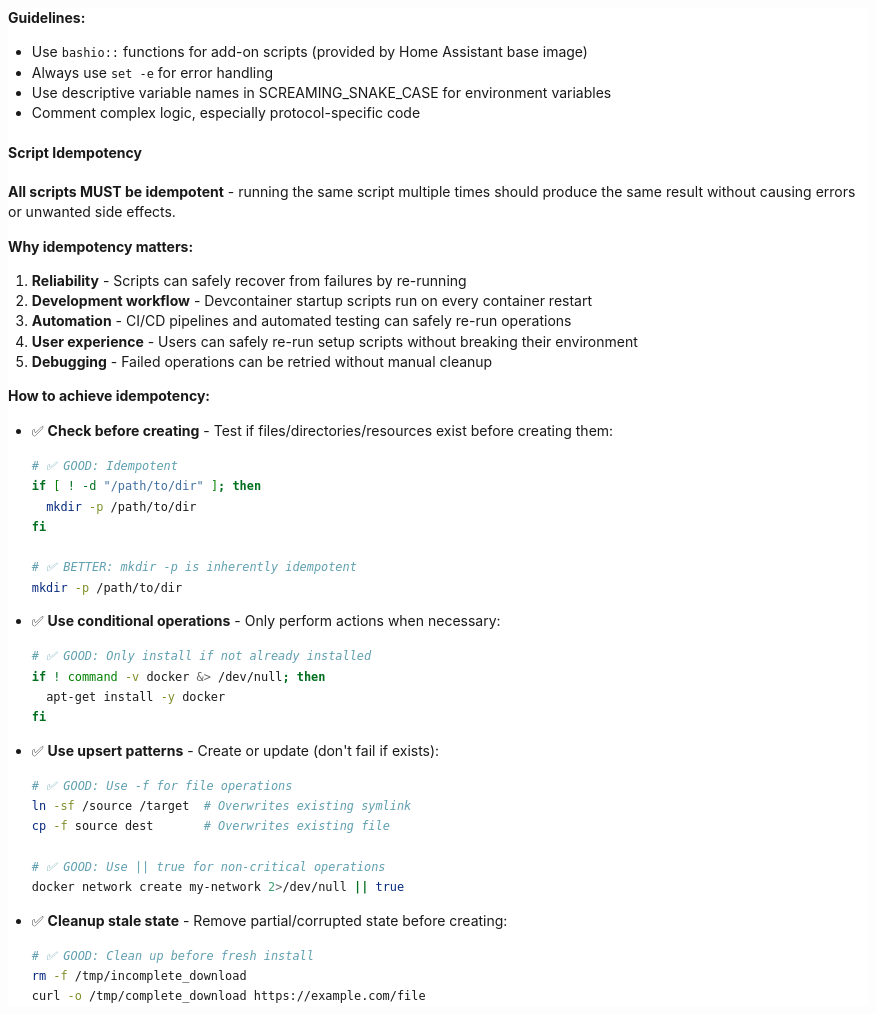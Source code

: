 **Guidelines:**

- Use `bashio::` functions for add-on scripts (provided by Home Assistant base image)
- Always use `set -e` for error handling
- Use descriptive variable names in SCREAMING_SNAKE_CASE for environment variables
- Comment complex logic, especially protocol-specific code

#### Script Idempotency

**All scripts MUST be idempotent** - running the same script multiple times should produce the same result without causing errors or unwanted side effects.

**Why idempotency matters:**

1. **Reliability** - Scripts can safely recover from failures by re-running
2. **Development workflow** - Devcontainer startup scripts run on every container restart
3. **Automation** - CI/CD pipelines and automated testing can safely re-run operations
4. **User experience** - Users can safely re-run setup scripts without breaking their environment
5. **Debugging** - Failed operations can be retried without manual cleanup

**How to achieve idempotency:**

- ✅ **Check before creating** - Test if files/directories/resources exist before creating them:

  ```bash
  # ✅ GOOD: Idempotent
  if [ ! -d "/path/to/dir" ]; then
    mkdir -p /path/to/dir
  fi

  # ✅ BETTER: mkdir -p is inherently idempotent
  mkdir -p /path/to/dir
  ```

- ✅ **Use conditional operations** - Only perform actions when necessary:

  ```bash
  # ✅ GOOD: Only install if not already installed
  if ! command -v docker &> /dev/null; then
    apt-get install -y docker
  fi
  ```

- ✅ **Use upsert patterns** - Create or update (don't fail if exists):

  ```bash
  # ✅ GOOD: Use -f for file operations
  ln -sf /source /target  # Overwrites existing symlink
  cp -f source dest       # Overwrites existing file

  # ✅ GOOD: Use || true for non-critical operations
  docker network create my-network 2>/dev/null || true
  ```

- ✅ **Cleanup stale state** - Remove partial/corrupted state before creating:
  ```bash
  # ✅ GOOD: Clean up before fresh install
  rm -f /tmp/incomplete_download
  curl -o /tmp/complete_download https://example.com/file
  ```
